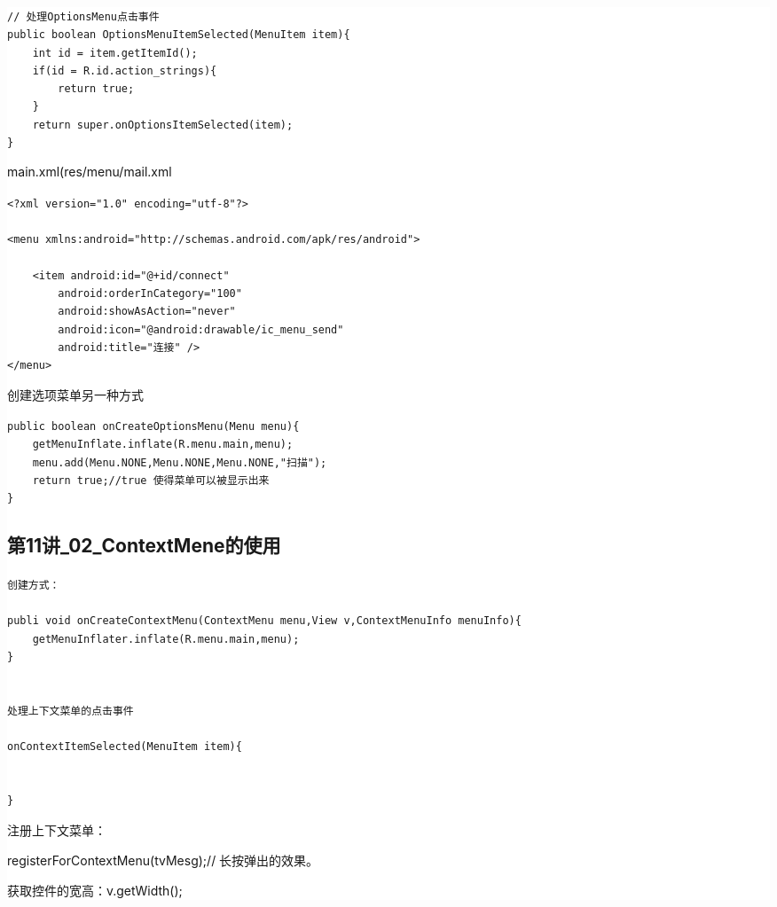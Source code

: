 
	// 处理OptionsMenu点击事件
	public boolean OptionsMenuItemSelected(MenuItem item){
		int id = item.getItemId();
		if(id = R.id.action_strings){
			return true;
		}
		return super.onOptionsItemSelected(item);
	}


main.xml(res/menu/mail.xml

	<?xml version="1.0" encoding="utf-8"?>
	
	<menu xmlns:android="http://schemas.android.com/apk/res/android">
	 
	    <item android:id="@+id/connect"
			android:orderInCategory="100"
	        android:showAsAction="never"
			android:icon="@android:drawable/ic_menu_send"
	        android:title="连接" />
	</menu>




创建选项菜单另一种方式

	public boolean onCreateOptionsMenu(Menu menu){
		getMenuInflate.inflate(R.menu.main,menu);
		menu.add(Menu.NONE,Menu.NONE,Menu.NONE,"扫描");
		return true;//true 使得菜单可以被显示出来
	}


## 第11讲_02_ContextMene的使用

	创建方式：
	
	publi void onCreateContextMenu(ContextMenu menu,View v,ContextMenuInfo menuInfo){
		getMenuInflater.inflate(R.menu.main,menu);
	}
	
	
	处理上下文菜单的点击事件
	
	onContextItemSelected(MenuItem item){
		
		
	}


注册上下文菜单：
	
registerForContextMenu(tvMesg);// 长按弹出的效果。


获取控件的宽高：v.getWidth();

